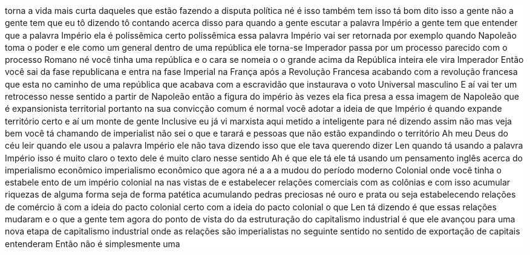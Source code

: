 torna a vida mais curta daqueles que
estão fazendo a disputa política né é
isso também tem isso tá bom dito isso a
gente não a gente tem que eu tô dizendo
tô contando acerca disso para quando a
gente escutar a palavra Império a gente
tem que entender que a palavra Império
ela é polissêmica certo polissêmica essa
palavra Império vai ser retornada por
exemplo quando Napoleão toma o poder e
ele como um general dentro de uma
república ele torna-se Imperador passa
por um processo parecido com o processo
Romano né você tinha uma república e o
cara se nomeia o o grande acima da
República inteira ele vira Imperador
Então você sai da fase republicana e
entra na fase Imperial na França após a
Revolução Francesa acabando com a
revolução francesa que esta no caminho
de uma república que acabava com a
escravidão que instaurava o voto
Universal masculino E aí vai ter um
retrocesso nesse sentido a partir de
Napoleão então a figura do império às
vezes ela fica presa a essa imagem de
Napoleão que é expansionista territorial
portanto na sua convicção comum é normal
você adotar a ideia de que Império é
quando expande território certo e aí um
monte de gente Inclusive eu já vi
marxista aqui metido a inteligente para
 né dizendo assim não mas veja bem
você tá chamando de imperialist não sei
o que e tarará e pessoas que não estão
expandindo o território Ah meu Deus do
céu leir quando ele usou a palavra
Império ele não tava dizendo isso que
ele tava querendo dizer Len quando tá
usando a palavra Império isso é muito
claro o texto dele é muito claro nesse
sentido
Ah é que ele tá ele tá usando um
pensamento inglês acerca do imperialismo
econômico imperialismo econômico que
agora né a a a mudou do período moderno
Colonial onde você tinha o estabele ento
de um império colonial na nas vistas de
e estabelecer relações comerciais com as
colônias e com isso acumular riquezas de
alguma forma seja de forma patética
acumulando pedras preciosas né ouro e
prata ou seja estabelecendo relações de
comércio ã com a ideia do pacto colonial
certo com a ideia do pacto colonial o
que Len tá dizendo é que essas relações
mudaram e o que a gente tem agora do
ponto de vista do da estruturação do
capitalismo industrial é que ele avançou
para uma nova etapa de capitalismo
industrial onde as relações são
imperialistas no seguinte sentido no
sentido de exportação de capitais
entenderam Então não é simplesmente uma